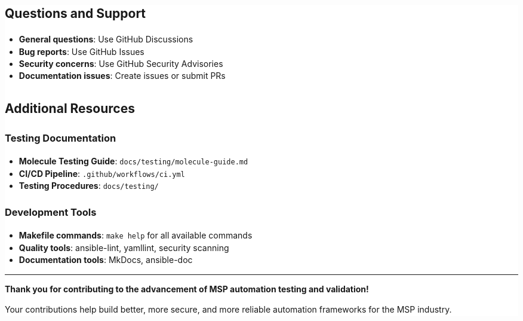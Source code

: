 ## Questions and Support

- **General questions**: Use GitHub Discussions
- **Bug reports**: Use GitHub Issues
- **Security concerns**: Use GitHub Security Advisories
- **Documentation issues**: Create issues or submit PRs

## Additional Resources

### Testing Documentation
- **Molecule Testing Guide**: `docs/testing/molecule-guide.md`
- **CI/CD Pipeline**: `.github/workflows/ci.yml`
- **Testing Procedures**: `docs/testing/`

### Development Tools
- **Makefile commands**: `make help` for all available commands
- **Quality tools**: ansible-lint, yamllint, security scanning
- **Documentation tools**: MkDocs, ansible-doc

---

**Thank you for contributing to the advancement of MSP automation testing and validation!**

Your contributions help build better, more secure, and more reliable automation frameworks for the MSP industry.
